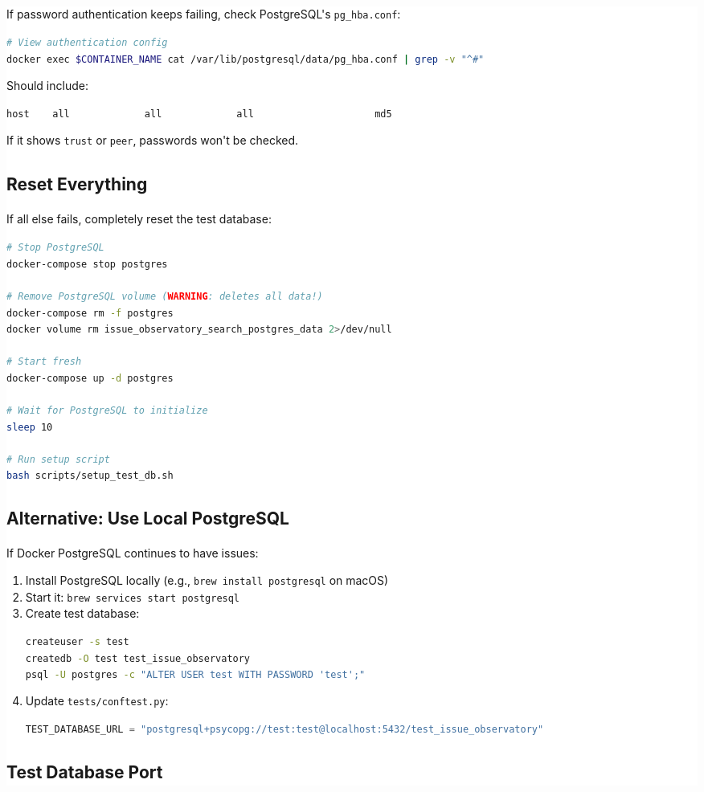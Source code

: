 If password authentication keeps failing, check PostgreSQL's `pg_hba.conf`:

```bash
# View authentication config
docker exec $CONTAINER_NAME cat /var/lib/postgresql/data/pg_hba.conf | grep -v "^#"
```

Should include:
```
host    all             all             all                     md5
```

If it shows `trust` or `peer`, passwords won't be checked.

## Reset Everything

If all else fails, completely reset the test database:

```bash
# Stop PostgreSQL
docker-compose stop postgres

# Remove PostgreSQL volume (WARNING: deletes all data!)
docker-compose rm -f postgres
docker volume rm issue_observatory_search_postgres_data 2>/dev/null

# Start fresh
docker-compose up -d postgres

# Wait for PostgreSQL to initialize
sleep 10

# Run setup script
bash scripts/setup_test_db.sh
```

## Alternative: Use Local PostgreSQL

If Docker PostgreSQL continues to have issues:

1. Install PostgreSQL locally (e.g., `brew install postgresql` on macOS)
2. Start it: `brew services start postgresql`
3. Create test database:
   ```bash
   createuser -s test
   createdb -O test test_issue_observatory
   psql -U postgres -c "ALTER USER test WITH PASSWORD 'test';"
   ```
4. Update `tests/conftest.py`:
   ```python
   TEST_DATABASE_URL = "postgresql+psycopg://test:test@localhost:5432/test_issue_observatory"
   ```

## Test Database Port
